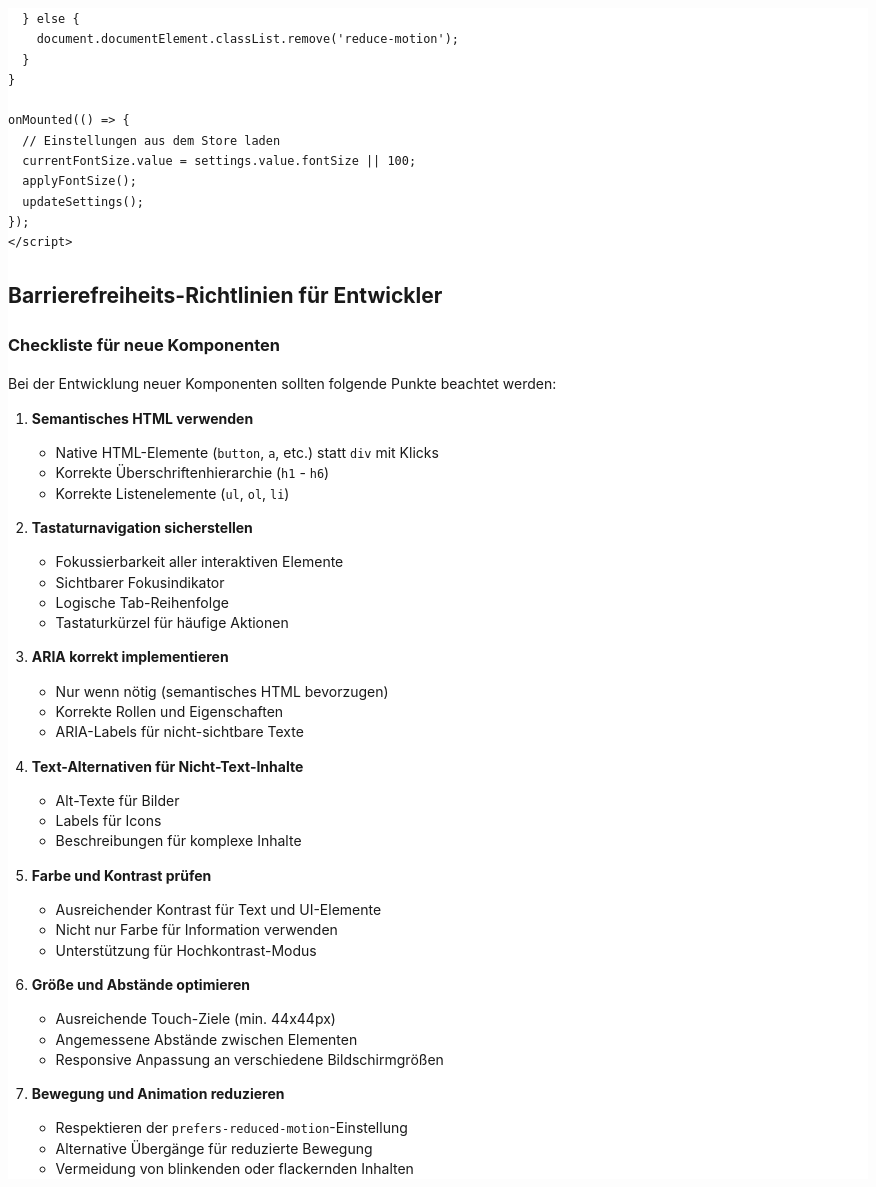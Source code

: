 ```vue
  } else {
    document.documentElement.classList.remove('reduce-motion');
  }
}

onMounted(() => {
  // Einstellungen aus dem Store laden
  currentFontSize.value = settings.value.fontSize || 100;
  applyFontSize();
  updateSettings();
});
</script>
```

## Barrierefreiheits-Richtlinien für Entwickler

### Checkliste für neue Komponenten

Bei der Entwicklung neuer Komponenten sollten folgende Punkte beachtet werden:

1. **Semantisches HTML verwenden**
   - Native HTML-Elemente (`button`, `a`, etc.) statt `div` mit Klicks
   - Korrekte Überschriftenhierarchie (`h1` - `h6`)
   - Korrekte Listenelemente (`ul`, `ol`, `li`)

2. **Tastaturnavigation sicherstellen**
   - Fokussierbarkeit aller interaktiven Elemente
   - Sichtbarer Fokusindikator
   - Logische Tab-Reihenfolge
   - Tastaturkürzel für häufige Aktionen

3. **ARIA korrekt implementieren**
   - Nur wenn nötig (semantisches HTML bevorzugen)
   - Korrekte Rollen und Eigenschaften
   - ARIA-Labels für nicht-sichtbare Texte

4. **Text-Alternativen für Nicht-Text-Inhalte**
   - Alt-Texte für Bilder
   - Labels für Icons
   - Beschreibungen für komplexe Inhalte

5. **Farbe und Kontrast prüfen**
   - Ausreichender Kontrast für Text und UI-Elemente
   - Nicht nur Farbe für Information verwenden
   - Unterstützung für Hochkontrast-Modus

6. **Größe und Abstände optimieren**
   - Ausreichende Touch-Ziele (min. 44x44px)
   - Angemessene Abstände zwischen Elementen
   - Responsive Anpassung an verschiedene Bildschirmgrößen

7. **Bewegung und Animation reduzieren**
   - Respektieren der `prefers-reduced-motion`-Einstellung
   - Alternative Übergänge für reduzierte Bewegung
   - Vermeidung von blinkenden oder flackernden Inhalten
